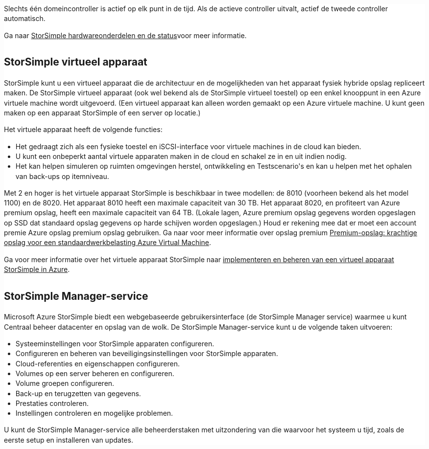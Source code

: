 Slechts één domeincontroller is actief op elk punt in de tijd. Als de actieve controller uitvalt, actief de tweede controller automatisch. 

Ga naar [StorSimple hardwareonderdelen en de status](storsimple-monitor-hardware-status.md)voor meer informatie.

## <a name="storsimple-virtual-device"></a>StorSimple virtueel apparaat

StorSimple kunt u een virtueel apparaat die de architectuur en de mogelijkheden van het apparaat fysiek hybride opslag repliceert maken. De StorSimple virtueel apparaat (ook wel bekend als de StorSimple virtueel toestel) op een enkel knooppunt in een Azure virtuele machine wordt uitgevoerd. (Een virtueel apparaat kan alleen worden gemaakt op een Azure virtuele machine. U kunt geen maken op een apparaat StorSimple of een server op locatie.) 

Het virtuele apparaat heeft de volgende functies:

- Het gedraagt zich als een fysieke toestel en iSCSI-interface voor virtuele machines in de cloud kan bieden. 
- U kunt een onbeperkt aantal virtuele apparaten maken in de cloud en schakel ze in en uit indien nodig. 
- Het kan helpen simuleren op ruimten omgevingen herstel, ontwikkeling en Testscenario's en kan u helpen met het ophalen van back-ups op itemniveau. 

Met 2 en hoger is het virtuele apparaat StorSimple is beschikbaar in twee modellen: de 8010 (voorheen bekend als het model 1100) en de 8020. Het apparaat 8010 heeft een maximale capaciteit van 30 TB. Het apparaat 8020, en profiteert van Azure premium opslag, heeft een maximale capaciteit van 64 TB. (Lokale lagen, Azure premium opslag gegevens worden opgeslagen op SSD dat standaard opslag gegevens op harde schijven worden opgeslagen.) Houd er rekening mee dat er moet een account premie Azure opslag premium opslag gebruiken. Ga naar voor meer informatie over opslag premium [Premium-opslag: krachtige opslag voor een standaardwerkbelasting Azure Virtual Machine](../storage/storage-premium-storage.md).

Ga voor meer informatie over het virtuele apparaat StorSimple naar [implementeren en beheren van een virtueel apparaat StorSimple in Azure](storsimple-virtual-device-u2.md).

## <a name="storsimple-manager-service"></a>StorSimple Manager-service

Microsoft Azure StorSimple biedt een webgebaseerde gebruikersinterface (de StorSimple Manager service) waarmee u kunt Centraal beheer datacenter en opslag van de wolk. De StorSimple Manager-service kunt u de volgende taken uitvoeren:

- Systeeminstellingen voor StorSimple apparaten configureren.
- Configureren en beheren van beveiligingsinstellingen voor StorSimple apparaten.
- Cloud-referenties en eigenschappen configureren.
- Volumes op een server beheren en configureren.
- Volume groepen configureren.
- Back-up en terugzetten van gegevens.
- Prestaties controleren.
- Instellingen controleren en mogelijke problemen.

U kunt de StorSimple Manager-service alle beheerderstaken met uitzondering van die waarvoor het systeem u tijd, zoals de eerste setup en installeren van updates.
